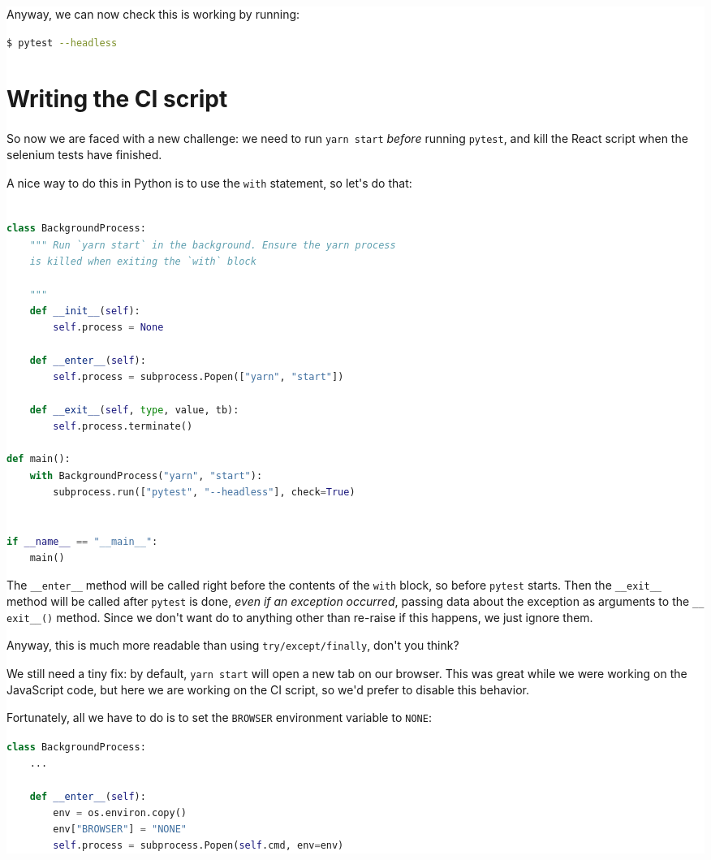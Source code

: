 Anyway, we can now check this is working by running:

```bash
$ pytest --headless
```

# Writing the CI script


So now we are faced with a new challenge: we need to run `yarn start` *before* running `pytest`, and kill the React script when the selenium tests have finished.

A nice way to do this in Python is to use the `with` statement, so let's do that:

```python

class BackgroundProcess:
    """ Run `yarn start` in the background. Ensure the yarn process
    is killed when exiting the `with` block

    """
    def __init__(self):
        self.process = None

    def __enter__(self):
        self.process = subprocess.Popen(["yarn", "start"])

    def __exit__(self, type, value, tb):
        self.process.terminate()

def main():
    with BackgroundProcess("yarn", "start"):
        subprocess.run(["pytest", "--headless"], check=True)


if __name__ == "__main__":
    main()
```

The `__enter__` method will be called right before the contents of the `with` block, so before `pytest` starts.
Then the `__exit__` method will be called after `pytest` is done, *even if an exception occurred*, passing data about the exception as arguments to the `__exit__()` method. Since we don't want do to anything other than re-raise if this happens, we just ignore them.

Anyway, this is much more readable than using `try/except/finally`, don't you think?

We still need a tiny fix: by default, `yarn start` will open a new tab on our browser. This was great while we were working on the JavaScript code, but here we are working on the CI script, so we'd prefer to disable this behavior.

Fortunately, all we have to do is to set the `BROWSER` environment variable to `NONE`:

```python
class BackgroundProcess:
    ...

    def __enter__(self):
        env = os.environ.copy()
        env["BROWSER"] = "NONE"
        self.process = subprocess.Popen(self.cmd, env=env)
```


[^1]: This is not the first time I've used those tools to write end-to-end tests for Web application. See [Porting to pytest]({{< ref "/post/0059-porting-to-pytest-a-practical-example.md"  >}}) for instance.